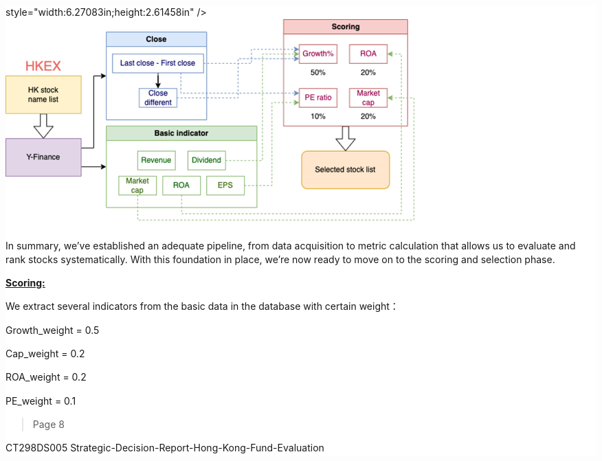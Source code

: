 style="width:6.27083in;height:2.61458in" /><img src="pic.md/x140a3fs.png"
style="width:6.27083in;height:3.125in" />

In summary, we’ve established an adequate pipeline, from data
acquisition to metric calculation that allows us to evaluate and rank
stocks systematically. With this foundation in place, we’re now ready to
move on to the scoring and selection phase.

**<u>Scoring:</u>**

We extract several indicators from the basic data in the database with
certain weight：

Growth_weight = 0.5

Cap_weight = 0.2

ROA_weight = 0.2

PE_weight = 0.1

> Page 8

CT298DS005 Strategic-Decision-Report-Hong-Kong-Fund-Evaluation